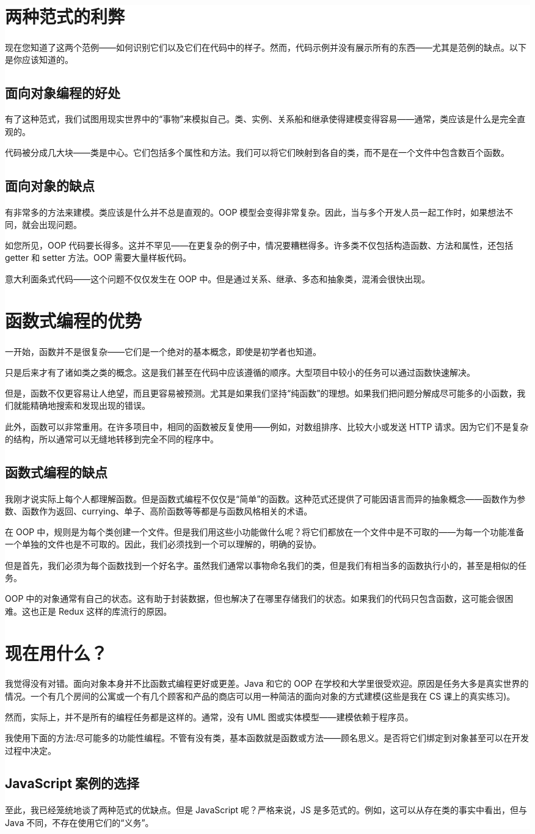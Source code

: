 # 两种范式的利弊

现在您知道了这两个范例——如何识别它们以及它们在代码中的样子。然而，代码示例并没有展示所有的东西——尤其是范例的缺点。以下是你应该知道的。

## 面向对象编程的好处

有了这种范式，我们试图用现实世界中的“事物”来模拟自己。类、实例、关系船和继承使得建模变得容易——通常，类应该是什么是完全直观的。

代码被分成几大块——类是中心。它们包括多个属性和方法。我们可以将它们映射到各自的类，而不是在一个文件中包含数百个函数。

## 面向对象的缺点

有非常多的方法来建模。类应该是什么并不总是直观的。OOP 模型会变得非常复杂。因此，当与多个开发人员一起工作时，如果想法不同，就会出现问题。

如您所见，OOP 代码要长得多。这并不罕见——在更复杂的例子中，情况要糟糕得多。许多类不仅包括构造函数、方法和属性，还包括 getter 和 setter 方法。OOP 需要大量样板代码。

意大利面条式代码——这个问题不仅仅发生在 OOP 中。但是通过关系、继承、多态和抽象类，混淆会很快出现。

# 函数式编程的优势

一开始，函数并不是很复杂——它们是一个绝对的基本概念，即使是初学者也知道。

只是后来才有了诸如类之类的概念。这是我们甚至在代码中应该遵循的顺序。大型项目中较小的任务可以通过函数快速解决。

但是，函数不仅更容易让人绝望，而且更容易被预测。尤其是如果我们坚持“纯函数”的理想。如果我们把问题分解成尽可能多的小函数，我们就能精确地搜索和发现出现的错误。

此外，函数可以非常重用。在许多项目中，相同的函数被反复使用——例如，对数组排序、比较大小或发送 HTTP 请求。因为它们不是复杂的结构，所以通常可以无缝地转移到完全不同的程序中。

## 函数式编程的缺点

我刚才说实际上每个人都理解函数。但是函数式编程不仅仅是“简单”的函数。这种范式还提供了可能因语言而异的抽象概念——函数作为参数、函数作为返回、currying、单子、高阶函数等等都是与函数风格相关的术语。

在 OOP 中，规则是为每个类创建一个文件。但是我们用这些小功能做什么呢？将它们都放在一个文件中是不可取的——为每一个功能准备一个单独的文件也是不可取的。因此，我们必须找到一个可以理解的，明确的妥协。

但是首先，我们必须为每个函数找到一个好名字。虽然我们通常以事物命名我们的类，但是我们有相当多的函数执行小的，甚至是相似的任务。

OOP 中的对象通常有自己的状态。这有助于封装数据，但也解决了在哪里存储我们的状态。如果我们的代码只包含函数，这可能会很困难。这也正是 Redux 这样的库流行的原因。

# 现在用什么？

我觉得没有对错。面向对象本身并不比函数式编程更好或更差。Java 和它的 OOP 在学校和大学里很受欢迎。原因是任务大多是真实世界的情况。一个有几个房间的公寓或一个有几个顾客和产品的商店可以用一种简洁的面向对象的方式建模(这些是我在 CS 课上的真实练习)。

然而，实际上，并不是所有的编程任务都是这样的。通常，没有 UML 图或实体模型——建模依赖于程序员。

我使用下面的方法:尽可能多的功能性编程。不管有没有类，基本函数就是函数或方法——顾名思义。是否将它们绑定到对象甚至可以在开发过程中决定。

## JavaScript 案例的选择

至此，我已经笼统地谈了两种范式的优缺点。但是 JavaScript 呢？严格来说，JS 是多范式的。例如，这可以从存在类的事实中看出，但与 Java 不同，不存在使用它们的“义务”。
